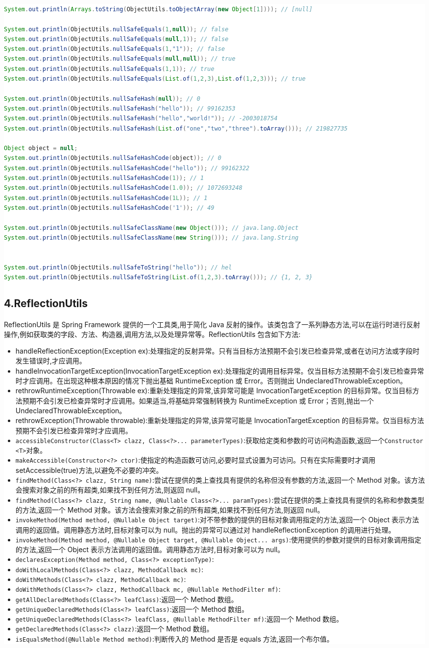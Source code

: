 ```java
System.out.println(Arrays.toString(ObjectUtils.toObjectArray(new Object[1]))); // [null]

System.out.println(ObjectUtils.nullSafeEquals(1,null)); // false
System.out.println(ObjectUtils.nullSafeEquals(null,1)); // false
System.out.println(ObjectUtils.nullSafeEquals(1,"1")); // false
System.out.println(ObjectUtils.nullSafeEquals(null,null)); // true
System.out.println(ObjectUtils.nullSafeEquals(1,1)); // true
System.out.println(ObjectUtils.nullSafeEquals(List.of(1,2,3),List.of(1,2,3))); // true

System.out.println(ObjectUtils.nullSafeHash(null)); // 0
System.out.println(ObjectUtils.nullSafeHash("hello")); // 99162353
System.out.println(ObjectUtils.nullSafeHash("hello","world!")); // -2003018754
System.out.println(ObjectUtils.nullSafeHash(List.of("one","two","three").toArray())); // 219827735

Object object = null;
System.out.println(ObjectUtils.nullSafeHashCode(object)); // 0
System.out.println(ObjectUtils.nullSafeHashCode("hello")); // 99162322
System.out.println(ObjectUtils.nullSafeHashCode(1)); // 1
System.out.println(ObjectUtils.nullSafeHashCode(1.0)); // 1072693248
System.out.println(ObjectUtils.nullSafeHashCode(1L)); // 1
System.out.println(ObjectUtils.nullSafeHashCode('1')); // 49

System.out.println(ObjectUtils.nullSafeClassName(new Object())); // java.lang.Object
System.out.println(ObjectUtils.nullSafeClassName(new String())); // java.lang.String


System.out.println(ObjectUtils.nullSafeToString("hello")); // hel
System.out.println(ObjectUtils.nullSafeToString(List.of(1,2,3).toArray())); // {1, 2, 3}
```

## 4.ReflectionUtils

ReflectionUtils 是 Spring Framework 提供的一个工具类,用于简化 Java 反射的操作。该类包含了一系列静态方法,可以在运行时进行反射操作,例如获取类的字段、方法、构造器,调用方法,以及处理异常等。ReflectionUtils 包含如下方法:

- handleReflectionException(Exception ex):处理指定的反射异常。只有当目标方法预期不会引发已检查异常,或者在访问方法或字段时发生错误时,才应调用。
- handleInvocationTargetException(InvocationTargetException ex):处理指定的调用目标异常。仅当目标方法预期不会引发已检查异常时才应调用。在出现这种根本原因的情况下抛出基础 RuntimeException 或 Error。否则抛出 UndeclaredThrowableException。
- rethrowRuntimeException(Throwable ex):重新处理指定的异常,该异常可能是 InvocationTargetException 的目标异常。仅当目标方法预期不会引发已检查异常时才应调用。如果适当,将基础异常强制转换为 RuntimeException 或 Error；否则,抛出一个 UndeclaredThrowableException。
- rethrowException(Throwable throwable):重新处理指定的异常,该异常可能是 InvocationTargetException 的目标异常。仅当目标方法预期不会引发已检查异常时才应调用。
- `accessibleConstructor(Class<T> clazz, Class<?>... parameterTypes)`:获取给定类和参数的可访问构造函数,返回一个`Constructor<T>`对象。
- `makeAccessible(Constructor<?> ctor)`:使指定的构造函数可访问,必要时显式设置为可访问。只有在实际需要时才调用 setAccessible(true)方法,以避免不必要的冲突。
- `findMethod(Class<?> clazz, String name)`:尝试在提供的类上查找具有提供的名称但没有参数的方法,返回一个 Method 对象。该方法会搜索对象之前的所有超类,如果找不到任何方法,则返回 null。
- `findMethod(Class<?> clazz, String name, @Nullable Class<?>... paramTypes)`:尝试在提供的类上查找具有提供的名称和参数类型的方法,返回一个 Method 对象。该方法会搜索对象之前的所有超类,如果找不到任何方法,则返回 null。
- `invokeMethod(Method method, @Nullable Object target)`:对不带参数的提供的目标对象调用指定的方法,返回一个 Object 表示方法调用的返回值。调用静态方法时,目标对象可以为 null。抛出的异常可以通过对 handleReflectionException 的调用进行处理。
- `invokeMethod(Method method, @Nullable Object target, @Nullable Object... args)`:使用提供的参数对提供的目标对象调用指定的方法,返回一个 Object 表示方法调用的返回值。调用静态方法时,目标对象可以为 null。
- `declaresException(Method method, Class<?> exceptionType)`:
- `doWithLocalMethods(Class<?> clazz, MethodCallback mc)`:
- `doWithMethods(Class<?> clazz, MethodCallback mc)`:
- `doWithMethods(Class<?> clazz, MethodCallback mc, @Nullable MethodFilter mf)`:
- `getAllDeclaredMethods(Class<?> leafClass)`:返回一个 Method 数组。
- `getUniqueDeclaredMethods(Class<?> leafClass)`:返回一个 Method 数组。
- `getUniqueDeclaredMethods(Class<?> leafClass, @Nullable MethodFilter mf)`:返回一个 Method 数组。
- `getDeclaredMethods(Class<?> clazz)`:返回一个 Method 数组。
- `isEqualsMethod(@Nullable Method method)`:判断传入的 Method 是否是 equals 方法,返回一个布尔值。